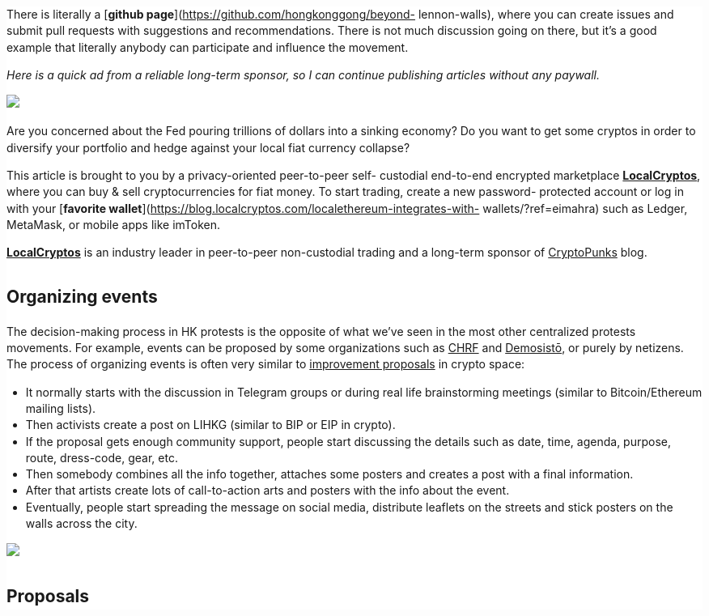 There is literally a [**github page**](https://github.com/hongkonggong/beyond-
lennon-walls), where you can create issues and submit pull requests with
suggestions and recommendations. There is not much discussion going on there,
but it’s a good example that literally anybody can participate and influence
the movement.

 _Here is a quick ad from a reliable long-term sponsor, so I can continue
publishing articles without any paywall._

![](https://miro.medium.com/max/1400/1*argGxGMtWZaVnWWXiyOe2g.jpeg)

Are you concerned about the Fed pouring trillions of dollars into a sinking
economy? Do you want to get some cryptos in order to diversify your portfolio
and hedge against your local fiat currency collapse?

This article is brought to you by a privacy-oriented peer-to-peer self-
custodial end-to-end encrypted marketplace
[**LocalCryptos**](https://localcryptos.com/?ref=eimahra), where you can buy &
sell cryptocurrencies for fiat money. To start trading, create a new password-
protected account or log in with your [**favorite
wallet**](https://blog.localcryptos.com/localethereum-integrates-with-
wallets/?ref=eimahra) such as Ledger, MetaMask, or mobile apps like imToken.

[ **LocalCryptos**](https://localcryptos.com/?ref=eimahra) is an industry
leader in peer-to-peer non-custodial trading and a long-term sponsor of
[CryptoPunks](https://medium.com/crypto-punks) blog.

## Organizing events

The decision-making process in HK protests is the opposite of what we’ve seen
in the most other centralized protests movements. For example, events can be
proposed by some organizations such as
[CHRF](https://en.wikipedia.org/wiki/Civil_Human_Rights_Front) and
[Demosistō](https://en.wikipedia.org/wiki/Demosist%C5%8D), or purely by
netizens. The process of organizing events is often very similar to
[improvement
proposals](https://en.bitcoin.it/wiki/Bitcoin_Improvement_Proposals) in crypto
space:

  * It normally starts with the discussion in Telegram groups or during real life brainstorming meetings (similar to Bitcoin/Ethereum mailing lists).
  * Then activists create a post on LIHKG (similar to BIP or EIP in crypto).
  * If the proposal gets enough community support, people start discussing the details such as date, time, agenda, purpose, route, dress-code, gear, etc.
  * Then somebody combines all the info together, attaches some posters and creates a post with a final information.
  * After that artists create lots of call-to-action arts and posters with the info about the event.
  * Eventually, people start spreading the message on social media, distribute leaflets on the streets and stick posters on the walls across the city.

![](https://miro.medium.com/max/1400/1*b7mbeVXDuXwxmnB-V8PW2Q.png)

## Proposals
